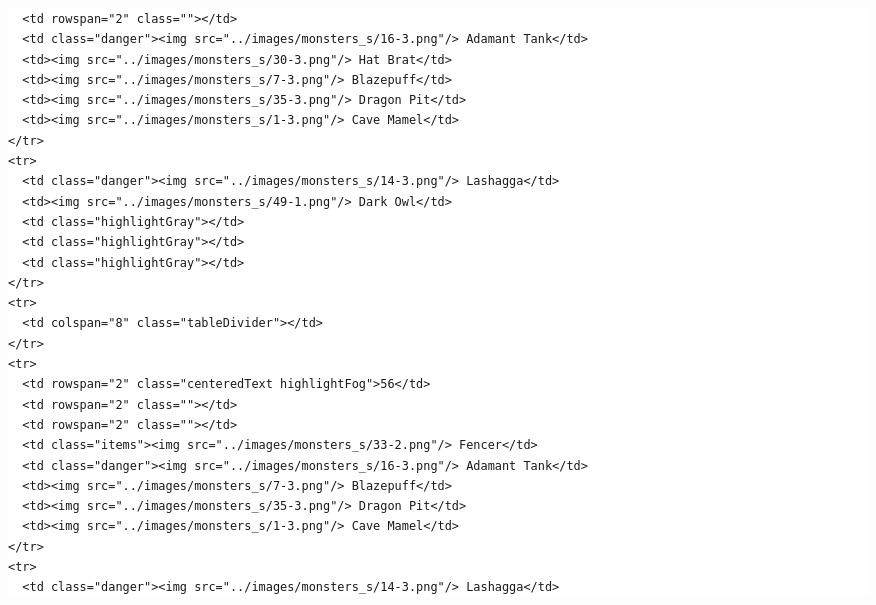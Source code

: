       <td rowspan="2" class=""></td>
      <td class="danger"><img src="../images/monsters_s/16-3.png"/> Adamant Tank</td>
      <td><img src="../images/monsters_s/30-3.png"/> Hat Brat</td>
      <td><img src="../images/monsters_s/7-3.png"/> Blazepuff</td>
      <td><img src="../images/monsters_s/35-3.png"/> Dragon Pit</td>
      <td><img src="../images/monsters_s/1-3.png"/> Cave Mamel</td>
    </tr>
    <tr>
      <td class="danger"><img src="../images/monsters_s/14-3.png"/> Lashagga</td>
      <td><img src="../images/monsters_s/49-1.png"/> Dark Owl</td>
      <td class="highlightGray"></td>
      <td class="highlightGray"></td>
      <td class="highlightGray"></td>
    </tr>
    <tr>
      <td colspan="8" class="tableDivider"></td>
    </tr>
    <tr>
      <td rowspan="2" class="centeredText highlightFog">56</td>
      <td rowspan="2" class=""></td>
      <td rowspan="2" class=""></td>
      <td class="items"><img src="../images/monsters_s/33-2.png"/> Fencer</td>
      <td class="danger"><img src="../images/monsters_s/16-3.png"/> Adamant Tank</td>
      <td><img src="../images/monsters_s/7-3.png"/> Blazepuff</td>
      <td><img src="../images/monsters_s/35-3.png"/> Dragon Pit</td>
      <td><img src="../images/monsters_s/1-3.png"/> Cave Mamel</td>
    </tr>
    <tr>
      <td class="danger"><img src="../images/monsters_s/14-3.png"/> Lashagga</td>